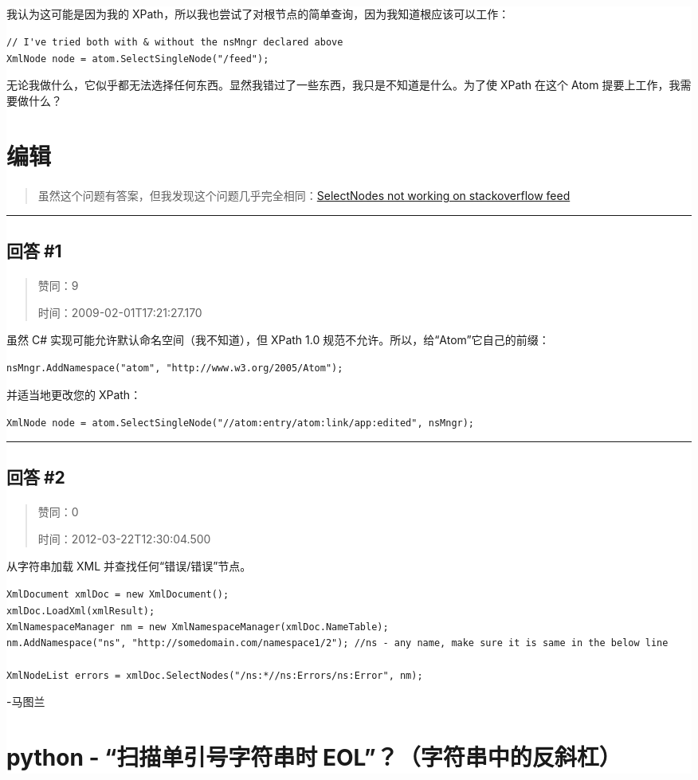 我认为这可能是因为我的 XPath，所以我也尝试了对根节点的简单查询，因为我知道根应该可以工作：

```
// I've tried both with & without the nsMngr declared above
XmlNode node = atom.SelectSingleNode("/feed"); 
```

无论我做什么，它似乎都无法选择任何东西。显然我错过了一些东西，我只是不知道是什么。为了使 XPath 在这个 Atom 提要上工作，我需要做什么？

# 编辑

> 虽然这个问题有答案，但我发现这个问题几乎完全相同：[SelectNodes not working on stackoverflow feed](https://stackoverflow.com/questions/24734/selectnodes-not-working-on-stackoverflow-feed)

* * *

## 回答 #1

> 赞同：9
> 
> 时间：2009-02-01T17:21:27.170

虽然 C# 实现可能允许默认命名空间（我不知道），但 XPath 1.0 规范不允许。所以，给“Atom”它自己的前缀：

```
nsMngr.AddNamespace("atom", "http://www.w3.org/2005/Atom"); 
```

并适当地更改您的 XPath：

```
XmlNode node = atom.SelectSingleNode("//atom:entry/atom:link/app:edited", nsMngr); 
```

* * *

## 回答 #2

> 赞同：0
> 
> 时间：2012-03-22T12:30:04.500

从字符串加载 XML 并查找任何“错误/错误”节点。

```
XmlDocument xmlDoc = new XmlDocument();
xmlDoc.LoadXml(xmlResult);            
XmlNamespaceManager nm = new XmlNamespaceManager(xmlDoc.NameTable);
nm.AddNamespace("ns", "http://somedomain.com/namespace1/2"); //ns - any name, make sure it is same in the below line

XmlNodeList errors = xmlDoc.SelectNodes("/ns:*//ns:Errors/ns:Error", nm); 
```

-马图兰

# python - “扫描单引号字符串时 EOL”？（字符串中的反斜杠）
